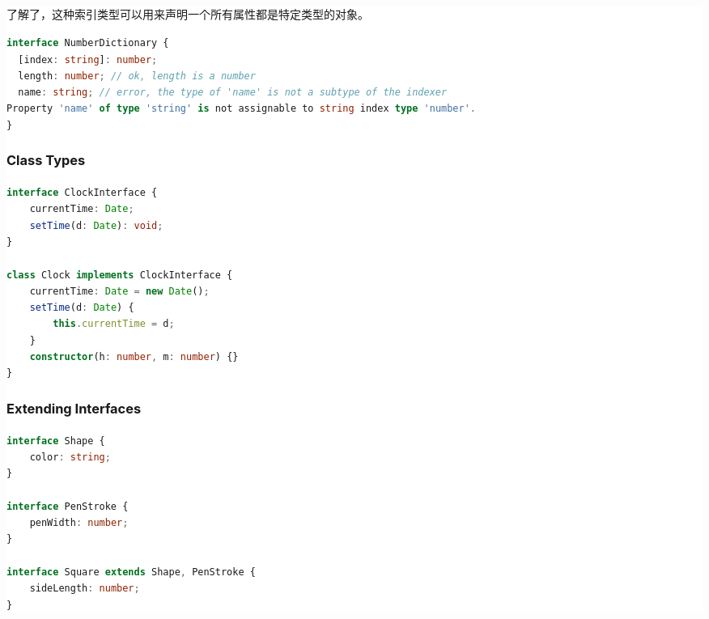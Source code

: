 了解了，这种索引类型可以用来声明一个所有属性都是特定类型的对象。     

```ts
interface NumberDictionary {
  [index: string]: number;
  length: number; // ok, length is a number
  name: string; // error, the type of 'name' is not a subtype of the indexer
Property 'name' of type 'string' is not assignable to string index type 'number'.
}
```     

### Class Types

```ts
interface ClockInterface {
    currentTime: Date;
    setTime(d: Date): void;
}

class Clock implements ClockInterface {
    currentTime: Date = new Date();
    setTime(d: Date) {
        this.currentTime = d;
    }
    constructor(h: number, m: number) {}
}
```    

### Extending Interfaces

```ts
interface Shape {
    color: string;
}

interface PenStroke {
    penWidth: number;
}

interface Square extends Shape, PenStroke {
    sideLength: number;
}
```    
